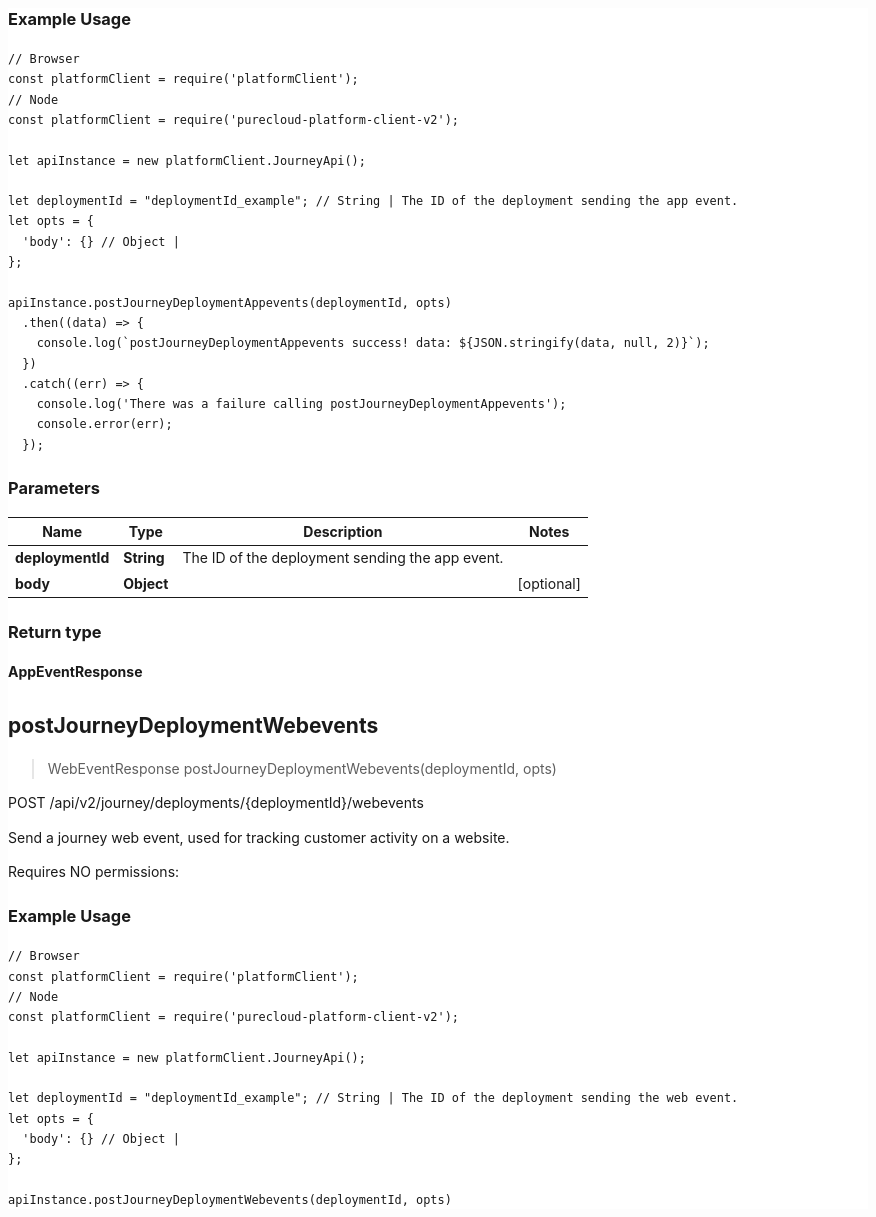 ### Example Usage

```{"language":"javascript"}
// Browser
const platformClient = require('platformClient');
// Node
const platformClient = require('purecloud-platform-client-v2');

let apiInstance = new platformClient.JourneyApi();

let deploymentId = "deploymentId_example"; // String | The ID of the deployment sending the app event.
let opts = { 
  'body': {} // Object | 
};

apiInstance.postJourneyDeploymentAppevents(deploymentId, opts)
  .then((data) => {
    console.log(`postJourneyDeploymentAppevents success! data: ${JSON.stringify(data, null, 2)}`);
  })
  .catch((err) => {
    console.log('There was a failure calling postJourneyDeploymentAppevents');
    console.error(err);
  });
```

### Parameters


| Name | Type | Description  | Notes |
| ------------- | ------------- | ------------- | ------------- |
 **deploymentId** | **String** | The ID of the deployment sending the app event. |  |
 **body** | **Object** |  | [optional]  |

### Return type

**AppEventResponse**


## postJourneyDeploymentWebevents

> WebEventResponse postJourneyDeploymentWebevents(deploymentId, opts)


POST /api/v2/journey/deployments/{deploymentId}/webevents

Send a journey web event, used for tracking customer activity on a website.

Requires NO permissions:

### Example Usage

```{"language":"javascript"}
// Browser
const platformClient = require('platformClient');
// Node
const platformClient = require('purecloud-platform-client-v2');

let apiInstance = new platformClient.JourneyApi();

let deploymentId = "deploymentId_example"; // String | The ID of the deployment sending the web event.
let opts = { 
  'body': {} // Object | 
};

apiInstance.postJourneyDeploymentWebevents(deploymentId, opts)
```